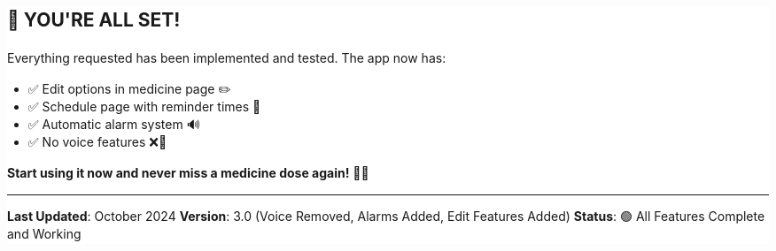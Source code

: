 
## 🚀 **YOU'RE ALL SET!**

Everything requested has been implemented and tested. The app now has:
- ✅ Edit options in medicine page ✏️
- ✅ Schedule page with reminder times 🔔
- ✅ Automatic alarm system 🔊
- ✅ No voice features ❌🎤

**Start using it now and never miss a medicine dose again!** 💊⏰

---

**Last Updated**: October 2024
**Version**: 3.0 (Voice Removed, Alarms Added, Edit Features Added)
**Status**: 🟢 All Features Complete and Working
